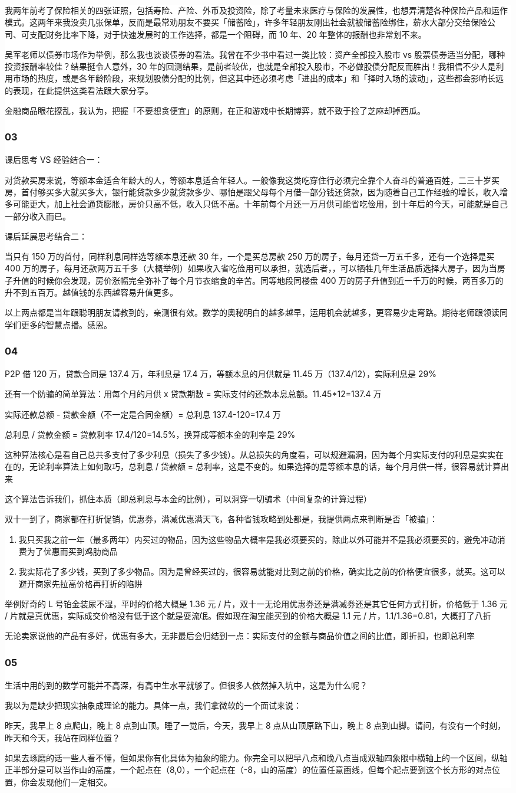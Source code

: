我两年前考了保险相关的四张证照，包括寿险、产险、外币及投资险，除了考量未来医疗与保险的发展性，也想弄清楚各种保险产品和运作模式。这两年来我没卖几张保单，反而是最常劝朋友不要买「储蓄险」，许多年轻朋友刚出社会就被储蓄险绑住，薪水大部分交给保险公司、可支配财务比率下降，对于快速发展时的工作选择，都是一个阻碍，而 10 年、20 年整体的报酬也非常划不来。

吴军老师以债券市场作为举例，那么我也谈谈债券的看法。我曾在不少书中看过一类比较：资产全部投入股市 vs 股票债券适当分配，哪种投资报酬率较佳？结果挺令人意外，30 年的回测结果，是前者较优，也就是全部投入股市，不必做股债分配反而胜出！我相信不少人是利用市场的热度，或是各年龄阶段，来规划股债分配的比例，但这其中还必须考虑「进出的成本」和「择时入场的波动」，这些都会影响长远的表现，在此提供这类看法跟大家分享。

金融商品眼花撩乱，我认为，把握「不要想贪便宜」的原则，在正和游戏中长期博弈，就不致于捡了芝麻却掉西瓜。

### 03


课后思考 VS 经验结合一：

对贷款买房来说，等额本金适合年龄大的人，等额本息适合年轻人。一般像我这类吃穿住行必须完全靠个人奋斗的普通百姓，二三十岁买房，首付够买多大就买多大，银行能贷款多少就贷款多少、哪怕是跟父母每个月借一部分钱还贷款，因为随着自己工作经验的增长，收入增多可能更大，加上社会通货膨胀，房价只高不低，收入只低不高。十年前每个月还一万月供可能省吃俭用，到十年后的今天，可能就是自己一部分收入而已。

课后延展思考结合二：

当只有 150 万的首付，同样利息同样选等额本息还款 30 年，一个是买总房款 250 万的房子，每月还贷一万五千多，还有一个选择是买 400 万的房子，每月还款两万五千多（大概举例）如果收入省吃俭用可以承担，就选后者，，可以牺牲几年生活品质选择大房子，因为当房子升值的时候你会发现，房价涨幅完全弥补了每个月节衣缩食的辛苦。同等地段同楼盘 400 万的房子升值到近一千万的时候，两百多万的升不到五百万。越值钱的东西越容易升值更多。

以上两点都是当年跟聪明朋友请教到的，亲测很有效。数学的奥秘明白的越多越早，运用机会就越多，更容易少走弯路。期待老师跟领读同学们更多的智慧点播。感恩。

### 04


P2P 借 120 万，贷款合同是 137.4 万，年利息是 17.4 万，等额本息的月供就是 11.45 万（137.4/12），实际利息是 29%

还有一个防骗的简单算法：用每个月的月供 x 贷款期数 = 实际支付的还款本息总额。11.45*12=137.4 万

实际还款总额 - 贷款金额（不一定是合同金额）= 总利息 137.4-120=17.4 万

总利息 / 贷款金额 = 贷款利率 17.4/120=14.5%，换算成等额本金的利率是 29%

这种算法核心是看自己总共多支付了多少利息（损失了多少钱）。从总损失的角度看，可以规避漏洞，因为每个月实际支付的利息是实实在在的，无论利率算法上如何取巧，总利息 / 贷款额 = 总利率，这是不变的。如果选择的是等额本息的话，每个月月供一样，很容易就计算出来

这个算法告诉我们，抓住本质（即总利息与本金的比例），可以洞穿一切骗术（中间复杂的计算过程）

双十一到了，商家都在打折促销，优惠券，满减优惠满天飞，各种省钱攻略到处都是，我提供两点来判断是否「被骗」：

1. 我只买我之前一年（最多两年）内买过的物品，因为这些物品大概率是我必须要买的，除此以外可能并不是我必须要买的，避免冲动消费为了优惠而买到鸡肋商品

2. 我实际花了多少钱，买到了多少物品。因为是曾经买过的，很容易就能对比到之前的价格，确实比之前的价格便宜很多，就买。这可以避开商家先拉高价格再打折的陷阱

举例好奇的 L 号铂金装尿不湿，平时的价格大概是 1.36 元 / 片，双十一无论用优惠券还是满减券还是其它任何方式打折，价格低于 1.36 元 / 片就是真优惠，实际成交价格没有低于这个就是耍流氓。假如现在淘宝能买到的价格大概是 1.1 元 / 片，1.1/1.36=0.81，大概打了八折

无论卖家说他的产品有多好，优惠有多大，无非最后会归结到一点：实际支付的金额与商品价值之间的比值，即折扣，也即总利率

### 05


生活中用的到的数学可能并不高深，有高中生水平就够了。但很多人依然掉入坑中，这是为什么呢？

我以为是缺少把现实抽象成理论的能力。具体一点，我们拿微软的一个面试来说：

昨天，我早上 8 点爬山，晚上 8 点到山顶。睡了一觉后，今天，我早上 8 点从山顶原路下山，晚上 8 点到山脚。请问，有没有一个时刻，昨天和今天，我站在同样位置？

如果去琢磨的话一些人看不懂，但如果你有化具体为抽象的能力。你完全可以把早八点和晚八点当成双轴四象限中横轴上的一个区间，纵轴正半部分是可以当作山的高度，一个起点在（8,0），一个起点在（-8，山的高度）的位置任意画线，但每个起点要到这个长方形的对点位置，你会发现他们一定相交。
